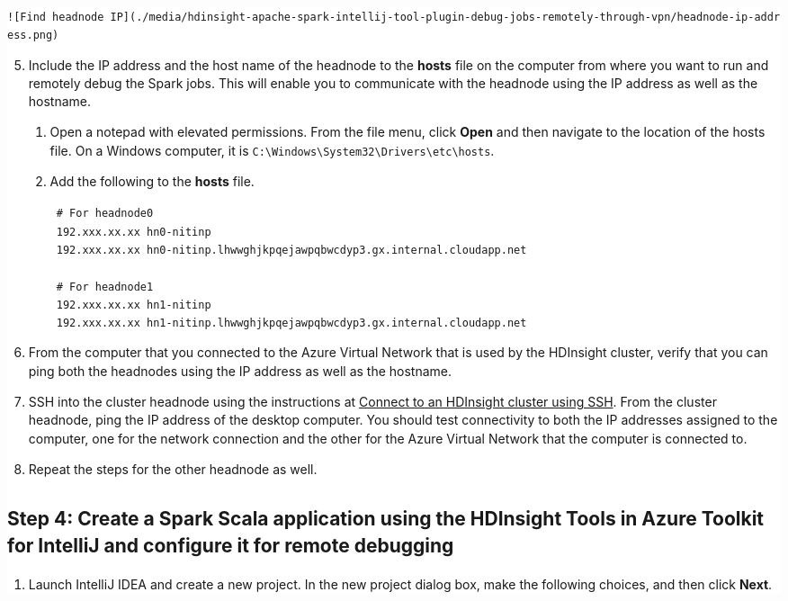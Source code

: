 
    ![Find headnode IP](./media/hdinsight-apache-spark-intellij-tool-plugin-debug-jobs-remotely-through-vpn/headnode-ip-address.png)
5. Include the IP address and the host name of the headnode to the **hosts** file on the computer from where you want to run and remotely debug the Spark jobs. This will enable you to communicate with the headnode using the IP address as well as the hostname.

   1. Open a notepad with elevated permissions. From the file menu, click **Open** and then navigate to the location of the hosts file. On a Windows computer, it is `C:\Windows\System32\Drivers\etc\hosts`.
   2. Add the following to the **hosts** file.

           # For headnode0
           192.xxx.xx.xx hn0-nitinp
           192.xxx.xx.xx hn0-nitinp.lhwwghjkpqejawpqbwcdyp3.gx.internal.cloudapp.net

           # For headnode1
           192.xxx.xx.xx hn1-nitinp
           192.xxx.xx.xx hn1-nitinp.lhwwghjkpqejawpqbwcdyp3.gx.internal.cloudapp.net
6. From the computer that you connected to the Azure Virtual Network that is used by the HDInsight cluster, verify that you can ping both the headnodes using the IP address as well as the hostname.
7. SSH into the cluster headnode using the instructions at [Connect to an HDInsight cluster using SSH](hdinsight-hadoop-linux-use-ssh-unix.md). From the cluster headnode, ping the IP address of the desktop computer. You should test connectivity to both the IP addresses assigned to the computer, one for the network connection and the other for the Azure Virtual Network that the computer is connected to.
8. Repeat the steps for the other headnode as well.

## Step 4: Create a Spark Scala application using the HDInsight Tools in Azure Toolkit for IntelliJ and configure it for remote debugging
1. Launch IntelliJ IDEA and create a new project. In the new project dialog box, make the following choices, and then click **Next**.
